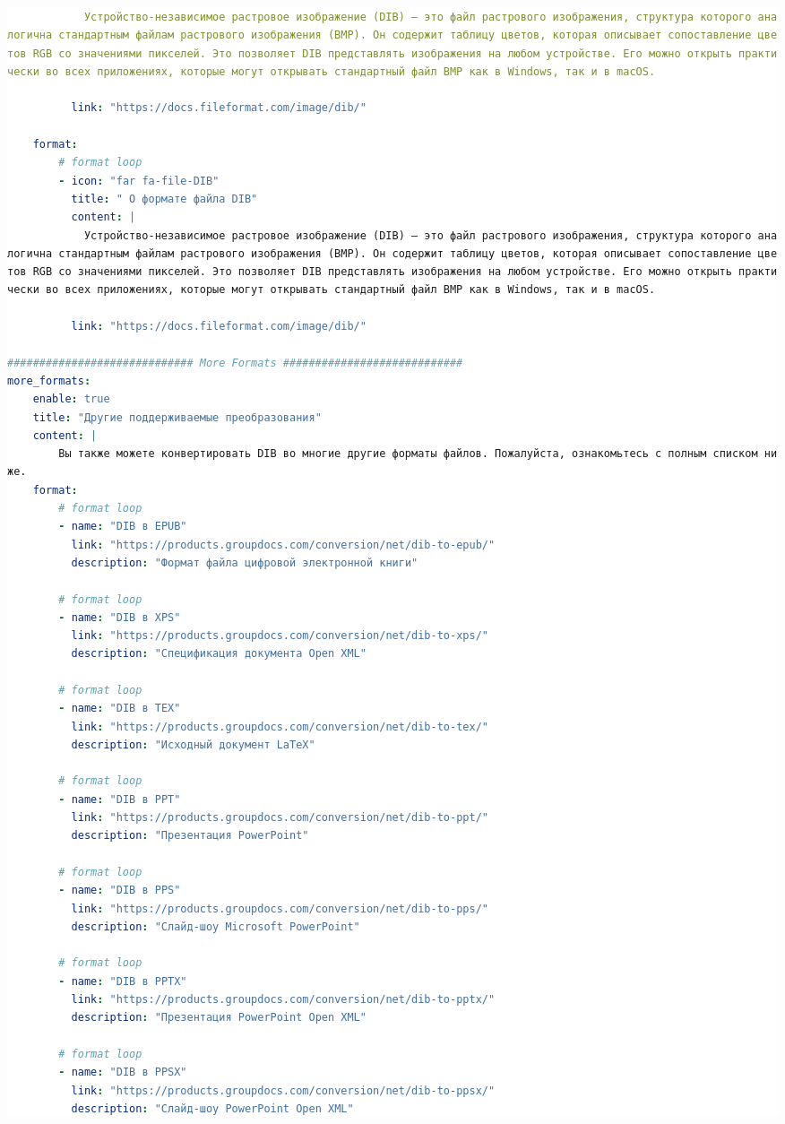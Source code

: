 ```yaml
            Устройство-независимое растровое изображение (DIB) — это файл растрового изображения, структура которого аналогична стандартным файлам растрового изображения (BMP). Он содержит таблицу цветов, которая описывает сопоставление цветов RGB со значениями пикселей. Это позволяет DIB представлять изображения на любом устройстве. Его можно открыть практически во всех приложениях, которые могут открывать стандартный файл BMP как в Windows, так и в macOS.

          link: "https://docs.fileformat.com/image/dib/"

    format:
        # format loop
        - icon: "far fa-file-DIB"
          title: " О формате файла DIB"
          content: |
            Устройство-независимое растровое изображение (DIB) — это файл растрового изображения, структура которого аналогична стандартным файлам растрового изображения (BMP). Он содержит таблицу цветов, которая описывает сопоставление цветов RGB со значениями пикселей. Это позволяет DIB представлять изображения на любом устройстве. Его можно открыть практически во всех приложениях, которые могут открывать стандартный файл BMP как в Windows, так и в macOS.

          link: "https://docs.fileformat.com/image/dib/"

############################# More Formats ############################
more_formats:
    enable: true
    title: "Другие поддерживаемые преобразования"
    content: |
        Вы также можете конвертировать DIB во многие другие форматы файлов. Пожалуйста, ознакомьтесь с полным списком ниже.
    format: 
        # format loop
        - name: "DIB в EPUB"
          link: "https://products.groupdocs.com/conversion/net/dib-to-epub/"
          description: "Формат файла цифровой электронной книги"

        # format loop
        - name: "DIB в XPS"
          link: "https://products.groupdocs.com/conversion/net/dib-to-xps/"
          description: "Спецификация документа Open XML"

        # format loop
        - name: "DIB в TEX"
          link: "https://products.groupdocs.com/conversion/net/dib-to-tex/"
          description: "Исходный документ LaTeX"

        # format loop
        - name: "DIB в PPT"
          link: "https://products.groupdocs.com/conversion/net/dib-to-ppt/"
          description: "Презентация PowerPoint"

        # format loop
        - name: "DIB в PPS"
          link: "https://products.groupdocs.com/conversion/net/dib-to-pps/"
          description: "Слайд-шоу Microsoft PowerPoint"

        # format loop
        - name: "DIB в PPTX"
          link: "https://products.groupdocs.com/conversion/net/dib-to-pptx/"
          description: "Презентация PowerPoint Open XML"

        # format loop
        - name: "DIB в PPSX"
          link: "https://products.groupdocs.com/conversion/net/dib-to-ppsx/"
          description: "Слайд-шоу PowerPoint Open XML"
```